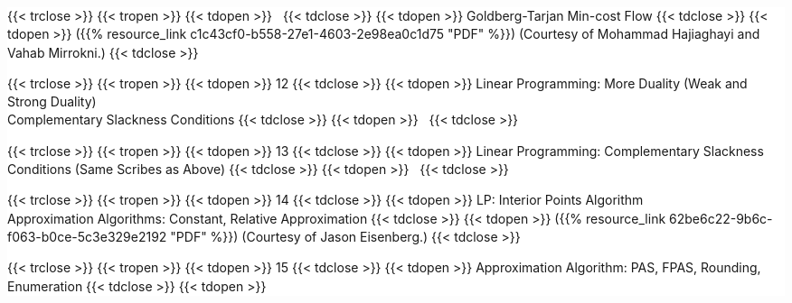 {{< trclose >}}
{{< tropen >}}
{{< tdopen >}}
 
{{< tdclose >}}
{{< tdopen >}}
Goldberg-Tarjan Min-cost Flow
{{< tdclose >}}
{{< tdopen >}}
({{% resource_link c1c43cf0-b558-27e1-4603-2e98ea0c1d75 "PDF" %}}) (Courtesy of Mohammad Hajiaghayi and Vahab Mirrokni.)
{{< tdclose >}}

{{< trclose >}}
{{< tropen >}}
{{< tdopen >}}
12
{{< tdclose >}}
{{< tdopen >}}
Linear Programming: More Duality (Weak and Strong Duality)  
Complementary Slackness Conditions
{{< tdclose >}}
{{< tdopen >}}
 
{{< tdclose >}}

{{< trclose >}}
{{< tropen >}}
{{< tdopen >}}
13
{{< tdclose >}}
{{< tdopen >}}
Linear Programming: Complementary Slackness Conditions (Same Scribes as Above)
{{< tdclose >}}
{{< tdopen >}}
 
{{< tdclose >}}

{{< trclose >}}
{{< tropen >}}
{{< tdopen >}}
14
{{< tdclose >}}
{{< tdopen >}}
LP: Interior Points Algorithm  
Approximation Algorithms: Constant, Relative Approximation
{{< tdclose >}}
{{< tdopen >}}
({{% resource_link 62be6c22-9b6c-f063-b0ce-5c3e329e2192 "PDF" %}}) (Courtesy of Jason Eisenberg.)
{{< tdclose >}}

{{< trclose >}}
{{< tropen >}}
{{< tdopen >}}
15
{{< tdclose >}}
{{< tdopen >}}
Approximation Algorithm: PAS, FPAS, Rounding, Enumeration
{{< tdclose >}}
{{< tdopen >}}
 